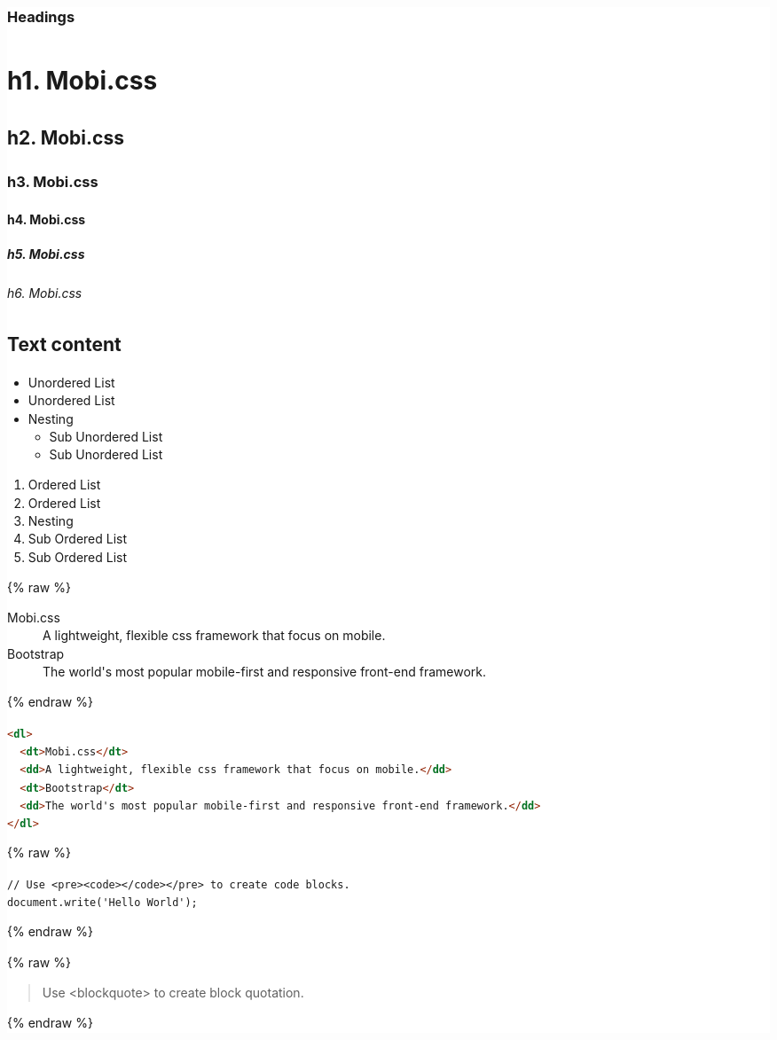 ### Headings

# h1. Mobi.css
## h2. Mobi.css
### h3. Mobi.css
#### h4. Mobi.css
##### h5. Mobi.css
###### h6. Mobi.css

## Text content

- Unordered List
- Unordered List
- Nesting
  - Sub Unordered List
  - Sub Unordered List

1. Ordered List
2. Ordered List
3. Nesting
  1. Sub Ordered List
  2. Sub Ordered List

{% raw %}
<dl>
  <dt>Mobi.css</dt>
  <dd>A lightweight, flexible css framework that focus on mobile.</dd>
  <dt>Bootstrap</dt>
  <dd>The world's most popular mobile-first and responsive front-end framework.</dd>
</dl>
{% endraw %}

```html
<dl>
  <dt>Mobi.css</dt>
  <dd>A lightweight, flexible css framework that focus on mobile.</dd>
  <dt>Bootstrap</dt>
  <dd>The world's most popular mobile-first and responsive front-end framework.</dd>
</dl>
```

{% raw %}
<pre><code>// Use &lt;pre&gt;&lt;code&gt;&lt;/code&gt;&lt;/pre&gt; to create code blocks.
document.write('Hello World');</code></pre>
{% endraw %}

{% raw %}
<blockquote>
  <p>Use &lt;blockquote&gt; to create block quotation.</p>
</blockquote>
{% endraw %}
